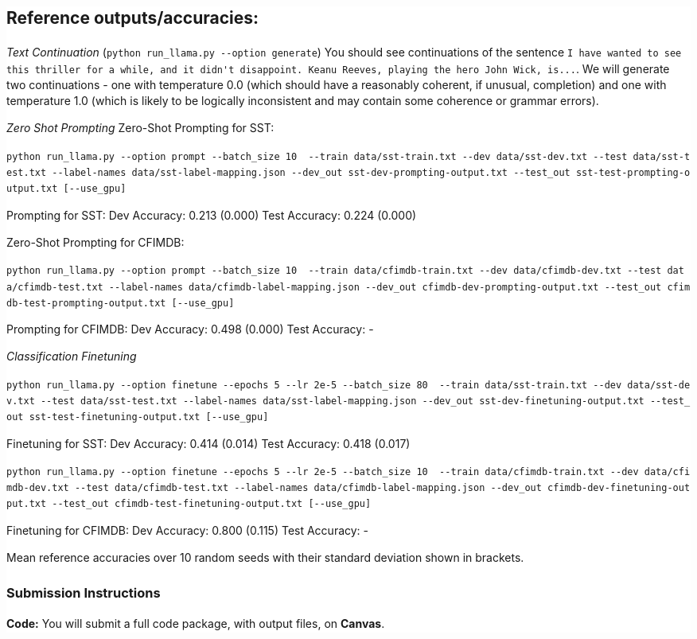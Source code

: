 ## Reference outputs/accuracies: 

*Text Continuation* (`python run_llama.py --option generate`)
You should see continuations of the sentence `I have wanted to see this thriller for a while, and it didn't disappoint. Keanu Reeves, playing the hero John Wick, is...`. We will generate two continuations - one with temperature 0.0 (which should have a reasonably coherent, if unusual, completion) and one with temperature 1.0 (which is likely to be logically inconsistent and may contain some coherence or grammar errors).

*Zero Shot Prompting*
Zero-Shot Prompting for SST:

`python run_llama.py --option prompt --batch_size 10  --train data/sst-train.txt --dev data/sst-dev.txt --test data/sst-test.txt --label-names data/sst-label-mapping.json --dev_out sst-dev-prompting-output.txt --test_out sst-test-prompting-output.txt [--use_gpu]`

Prompting for SST:
Dev Accuracy: 0.213 (0.000)
Test Accuracy: 0.224 (0.000)

Zero-Shot Prompting for CFIMDB:

`python run_llama.py --option prompt --batch_size 10  --train data/cfimdb-train.txt --dev data/cfimdb-dev.txt --test data/cfimdb-test.txt --label-names data/cfimdb-label-mapping.json --dev_out cfimdb-dev-prompting-output.txt --test_out cfimdb-test-prompting-output.txt [--use_gpu]`

Prompting for CFIMDB:
Dev Accuracy: 0.498 (0.000)
Test Accuracy: -

*Classification Finetuning*

`python run_llama.py --option finetune --epochs 5 --lr 2e-5 --batch_size 80  --train data/sst-train.txt --dev data/sst-dev.txt --test data/sst-test.txt --label-names data/sst-label-mapping.json --dev_out sst-dev-finetuning-output.txt --test_out sst-test-finetuning-output.txt [--use_gpu]`

Finetuning for SST:
Dev Accuracy: 0.414 (0.014)
Test Accuracy: 0.418 (0.017)

`python run_llama.py --option finetune --epochs 5 --lr 2e-5 --batch_size 10  --train data/cfimdb-train.txt --dev data/cfimdb-dev.txt --test data/cfimdb-test.txt --label-names data/cfimdb-label-mapping.json --dev_out cfimdb-dev-finetuning-output.txt --test_out cfimdb-test-finetuning-output.txt [--use_gpu]`

Finetuning for CFIMDB:
Dev Accuracy: 0.800 (0.115)
Test Accuracy: -

Mean reference accuracies over 10 random seeds with their standard deviation shown in brackets.

### Submission Instructions

**Code:**
You will submit a full code package, with output files, on **Canvas**.
